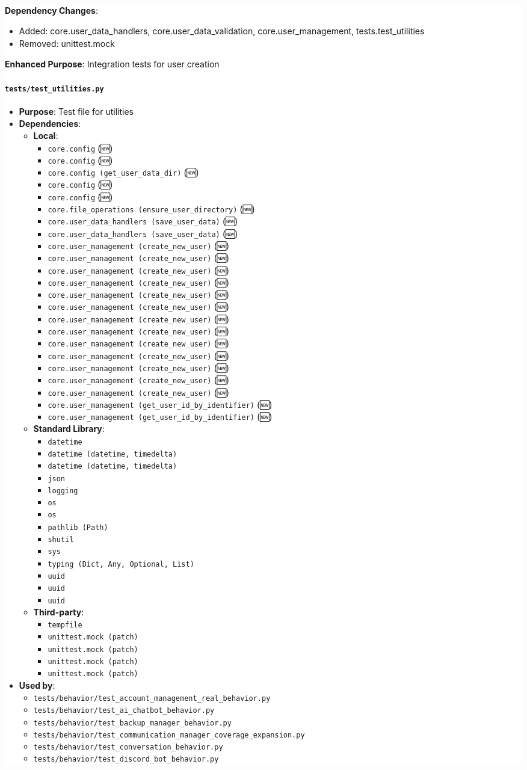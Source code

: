 **Dependency Changes**:
- Added: core.user_data_handlers, core.user_data_validation, core.user_management, tests.test_utilities
- Removed: unittest.mock


**Enhanced Purpose**: Integration tests for user creation



#### `tests/test_utilities.py`
- **Purpose**: Test file for utilities
- **Dependencies**: 
  - **Local**:
    - `core.config` (🆕)
    - `core.config` (🆕)
    - `core.config (get_user_data_dir)` (🆕)
    - `core.config` (🆕)
    - `core.config` (🆕)
    - `core.file_operations (ensure_user_directory)` (🆕)
    - `core.user_data_handlers (save_user_data)` (🆕)
    - `core.user_data_handlers (save_user_data)` (🆕)
    - `core.user_management (create_new_user)` (🆕)
    - `core.user_management (create_new_user)` (🆕)
    - `core.user_management (create_new_user)` (🆕)
    - `core.user_management (create_new_user)` (🆕)
    - `core.user_management (create_new_user)` (🆕)
    - `core.user_management (create_new_user)` (🆕)
    - `core.user_management (create_new_user)` (🆕)
    - `core.user_management (create_new_user)` (🆕)
    - `core.user_management (create_new_user)` (🆕)
    - `core.user_management (create_new_user)` (🆕)
    - `core.user_management (create_new_user)` (🆕)
    - `core.user_management (create_new_user)` (🆕)
    - `core.user_management (create_new_user)` (🆕)
    - `core.user_management (get_user_id_by_identifier)` (🆕)
    - `core.user_management (get_user_id_by_identifier)` (🆕)
  - **Standard Library**:
    - `datetime`
    - `datetime (datetime, timedelta)`
    - `datetime (datetime, timedelta)`
    - `json`
    - `logging`
    - `os`
    - `os`
    - `pathlib (Path)`
    - `shutil`
    - `sys`
    - `typing (Dict, Any, Optional, List)`
    - `uuid`
    - `uuid`
    - `uuid`
  - **Third-party**:
    - `tempfile`
    - `unittest.mock (patch)`
    - `unittest.mock (patch)`
    - `unittest.mock (patch)`
    - `unittest.mock (patch)`
- **Used by**: 
  - `tests/behavior/test_account_management_real_behavior.py`
  - `tests/behavior/test_ai_chatbot_behavior.py`
  - `tests/behavior/test_backup_manager_behavior.py`
  - `tests/behavior/test_communication_manager_coverage_expansion.py`
  - `tests/behavior/test_conversation_behavior.py`
  - `tests/behavior/test_discord_bot_behavior.py`